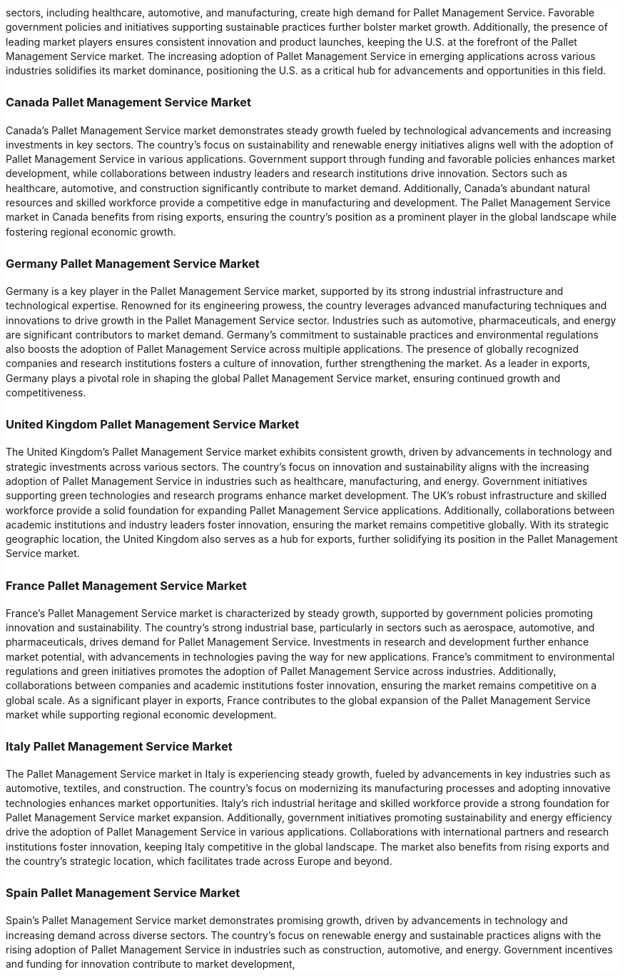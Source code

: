 sectors, including healthcare, automotive, and manufacturing, create high demand for Pallet Management Service. Favorable government policies and initiatives supporting sustainable practices further bolster market growth. Additionally, the presence of leading market players ensures consistent innovation and product launches, keeping the U.S. at the forefront of the Pallet Management Service market. The increasing adoption of Pallet Management Service in emerging applications across various industries solidifies its market dominance, positioning the U.S. as a critical hub for advancements and opportunities in this field.</p><h3>Canada Pallet Management Service Market</h3><p>Canada&rsquo;s Pallet Management Service market demonstrates steady growth fueled by technological advancements and increasing investments in key sectors. The country&rsquo;s focus on sustainability and renewable energy initiatives aligns well with the adoption of Pallet Management Service in various applications. Government support through funding and favorable policies enhances market development, while collaborations between industry leaders and research institutions drive innovation. Sectors such as healthcare, automotive, and construction significantly contribute to market demand. Additionally, Canada&rsquo;s abundant natural resources and skilled workforce provide a competitive edge in manufacturing and development. The Pallet Management Service market in Canada benefits from rising exports, ensuring the country&rsquo;s position as a prominent player in the global landscape while fostering regional economic growth.</p><h3>Germany Pallet Management Service Market</h3><p>Germany is a key player in the Pallet Management Service market, supported by its strong industrial infrastructure and technological expertise. Renowned for its engineering prowess, the country leverages advanced manufacturing techniques and innovations to drive growth in the Pallet Management Service sector. Industries such as automotive, pharmaceuticals, and energy are significant contributors to market demand. Germany&rsquo;s commitment to sustainable practices and environmental regulations also boosts the adoption of Pallet Management Service across multiple applications. The presence of globally recognized companies and research institutions fosters a culture of innovation, further strengthening the market. As a leader in exports, Germany plays a pivotal role in shaping the global Pallet Management Service market, ensuring continued growth and competitiveness.</p><h3>United Kingdom Pallet Management Service Market</h3><p>The United Kingdom&rsquo;s Pallet Management Service market exhibits consistent growth, driven by advancements in technology and strategic investments across various sectors. The country&rsquo;s focus on innovation and sustainability aligns with the increasing adoption of Pallet Management Service in industries such as healthcare, manufacturing, and energy. Government initiatives supporting green technologies and research programs enhance market development. The UK&rsquo;s robust infrastructure and skilled workforce provide a solid foundation for expanding Pallet Management Service applications. Additionally, collaborations between academic institutions and industry leaders foster innovation, ensuring the market remains competitive globally. With its strategic geographic location, the United Kingdom also serves as a hub for exports, further solidifying its position in the Pallet Management Service market.</p><h3>France Pallet Management Service Market</h3><p>France&rsquo;s Pallet Management Service market is characterized by steady growth, supported by government policies promoting innovation and sustainability. The country&rsquo;s strong industrial base, particularly in sectors such as aerospace, automotive, and pharmaceuticals, drives demand for Pallet Management Service. Investments in research and development further enhance market potential, with advancements in technologies paving the way for new applications. France&rsquo;s commitment to environmental regulations and green initiatives promotes the adoption of Pallet Management Service across industries. Additionally, collaborations between companies and academic institutions foster innovation, ensuring the market remains competitive on a global scale. As a significant player in exports, France contributes to the global expansion of the Pallet Management Service market while supporting regional economic development.</p><h3>Italy Pallet Management Service Market</h3><p>The Pallet Management Service market in Italy is experiencing steady growth, fueled by advancements in key industries such as automotive, textiles, and construction. The country&rsquo;s focus on modernizing its manufacturing processes and adopting innovative technologies enhances market opportunities. Italy&rsquo;s rich industrial heritage and skilled workforce provide a strong foundation for Pallet Management Service market expansion. Additionally, government initiatives promoting sustainability and energy efficiency drive the adoption of Pallet Management Service in various applications. Collaborations with international partners and research institutions foster innovation, keeping Italy competitive in the global landscape. The market also benefits from rising exports and the country&rsquo;s strategic location, which facilitates trade across Europe and beyond.</p><h3>Spain Pallet Management Service Market</h3><p>Spain&rsquo;s Pallet Management Service market demonstrates promising growth, driven by advancements in technology and increasing demand across diverse sectors. The country&rsquo;s focus on renewable energy and sustainable practices aligns with the rising adoption of Pallet Management Service in industries such as construction, automotive, and energy. Government incentives and funding for innovation contribute to market development,